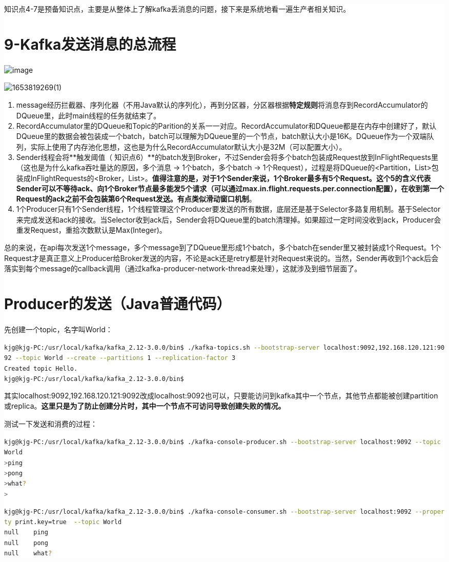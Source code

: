知识点4-7是预备知识点，主要是从整体上了解kafka丢消息的问题，接下来是系统地看一遍生产者相关知识。

# 9-Kafka发送消息的总流程

![image](https://user-images.githubusercontent.com/48977889/170861005-a376fbd8-c205-4224-ac52-74a181425ed3.png)

![1653819269(1)](https://user-images.githubusercontent.com/48977889/170862950-63b9a95c-74e8-4c05-9d1a-e2f99460b786.png)

1. message经历拦截器、序列化器（不用Java默认的序列化），再到分区器，分区器根据**特定规则**将消息存到RecordAccumulator的DQueue里，此时main线程的任务就结束了。
2. RecordAccumulator里的DQueue和Topic的Parition的关系一一对应。RecordAccumulator和DQueue都是在内存中创建好了，默认DQueue里的数据会被包装成一个batch，batch可以理解为DQueue里的一个节点，batch默认大小是16K。DQueue作为一个双端队列，实际上使用了内存池化思想，这也是为什么RecordAccumulator默认大小是32M（可以配置大小）。
3. Sender线程会将**触发阈值（ 知识点6）**的batch发到Broker，不过Sender会将多个batch包装成Request放到InFlightRequests里（这也是为什么kafka吞吐量达的原因，多个消息 → 1个batch，多个batch → 1个Request），过程是将DQueue的<Partition，List<ProducerBatch>>包装成InFlightRequests的<Broker，List<Request>>。**值得注意的是，对于1个Sender来说，1个Broker最多有5个Request。**这个5的含义代表Sender可以不等待ack、向1个Broker节点最多能发5个请求（可以通过max.in.flight.requests.per.connection配置），在收到第一个Request的ack之前不会包装第6个Request发送。有点类似**滑动窗口机制**。
4. 1个Producer只有1个Sender线程，1个线程管理这个Producer要发送的所有数据，底层还是基于Selector多路复用机制。基于Selector来完成发送和ack的接收。当Selector收到ack后，Sender会将DQueue里的batch清理掉。如果超过一定时间没收到ack，Producer会重发Request，重拾次数默认是Max(Integer)。

总的来说，在api每次发送1个message，多个message到了DQueue里形成1个batch，多个batch在sender里又被封装成1个Request。1个Request才是真正意义上Producer给Broker发送的内容，不论是ack还是retry都是针对Request来说的。当然，Sender再收到1个ack后会落实到每个message的callback调用（通过kafka-producer-network-thread来处理），这就涉及到细节层面了。

# Producer的发送（Java普通代码）

先创建一个topic，名字叫World：

```bash
kjg@kjg-PC:/usr/local/kafka/kafka_2.12-3.0.0/bin$ ./kafka-topics.sh --bootstrap-server localhost:9092,192.168.120.121:9092 --topic World --create --partitions 1 --replication-factor 3
Created topic Hello.
kjg@kjg-PC:/usr/local/kafka/kafka_2.12-3.0.0/bin$ 
```

其实localhost:9092,192.168.120.121:9092改成localhost:9092也可以，只要能访问到kafka其中一个节点，其他节点都能被创建partition或replica。**这里只是为了防止创建分片时，其中一个节点不可访问导致创建失败的情况。**

测试一下发送和消费的过程：

```bash
kjg@kjg-PC:/usr/local/kafka/kafka_2.12-3.0.0/bin$ ./kafka-console-producer.sh --bootstrap-server localhost:9092 --topic World
>ping
>pong
>what?
>
```

```bash
kjg@kjg-PC:/usr/local/kafka/kafka_2.12-3.0.0/bin$ ./kafka-console-consumer.sh --bootstrap-server localhost:9092 --property print.key=true  --topic World
null    ping
null    pong
null    what?
```
